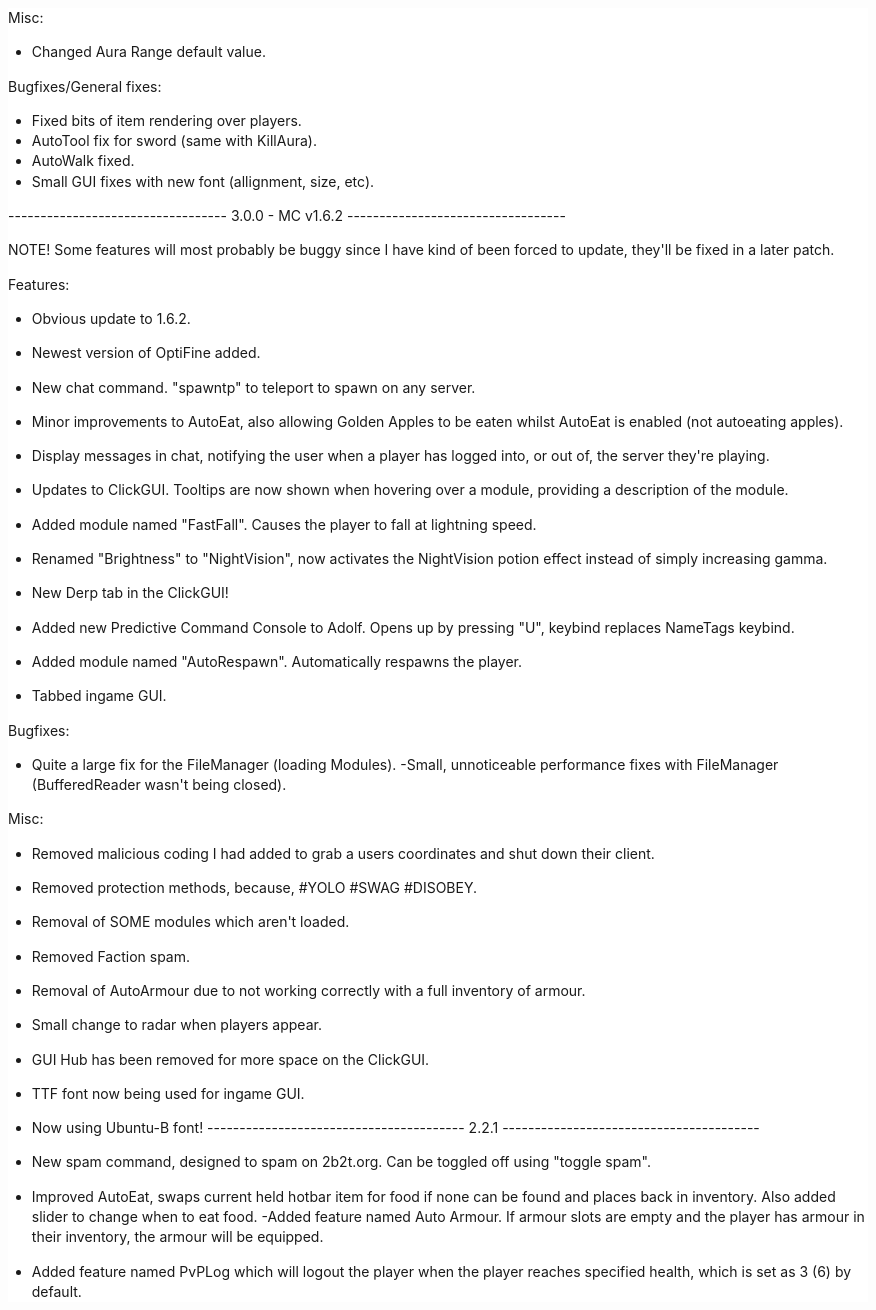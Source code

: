 Misc:

- Changed Aura Range default value.

Bugfixes/General fixes:

- Fixed bits of item rendering over players.
- AutoTool fix for sword (same with KillAura).
- AutoWalk fixed.
- Small GUI fixes with new font (allignment, size, etc).

---------------------------------- 3.0.0 - MC v1.6.2 ----------------------------------

NOTE! Some features will most probably be buggy since I have kind of been forced to update, they'll be fixed in a later patch.

Features:

- Obvious update to 1.6.2.
- Newest version of OptiFine added.
- New chat command. "spawntp" to teleport to spawn on any server.
- Minor improvements to AutoEat, also allowing Golden Apples to be eaten whilst AutoEat is
 enabled (not autoeating apples).

- Display messages in chat, notifying the user when a player has logged into, or out of, the server they're playing.
- Updates to ClickGUI. Tooltips are now shown when hovering over a module, providing a description of the module.
- Added module named "FastFall". Causes the player to fall at lightning speed.
- Renamed "Brightness" to "NightVision", now activates the NightVision potion effect instead of simply increasing gamma.
- New Derp tab in the ClickGUI!
- Added new Predictive Command Console to Adolf. Opens up by pressing "U", keybind replaces NameTags keybind. 
- Added module named "AutoRespawn". Automatically respawns the player.
- Tabbed ingame GUI.


Bugfixes:

- Quite a large fix for the FileManager (loading Modules).
-Small, unnoticeable performance fixes with FileManager (BufferedReader wasn't being closed).

Misc:

- Removed malicious coding I had added to grab a users coordinates and shut down their client.
- Removed protection methods, because, #YOLO #SWAG #DISOBEY.
- Removal of SOME modules which aren't loaded.
- Removed Faction spam.
- Removal of AutoArmour due to not working correctly with a full inventory of armour.
- Small change to radar when players appear.
- GUI Hub has been removed for more space on the ClickGUI.
- TTF font now being used for ingame GUI.
- Now using Ubuntu-B font!
---------------------------------------- 2.2.1 ----------------------------------------

- New spam command, designed to spam on 2b2t.org. Can be toggled off using "toggle spam".
- Improved AutoEat, swaps current held hotbar item for food if none can be found and places back in inventory. Also added slider to change when to eat food.
-Added feature named Auto Armour. If armour slots are empty and the player has armour in their inventory, the armour will be equipped.
- Added feature named PvPLog which will logout the player when the player reaches specified health, which is set as 3 (6) by default.
